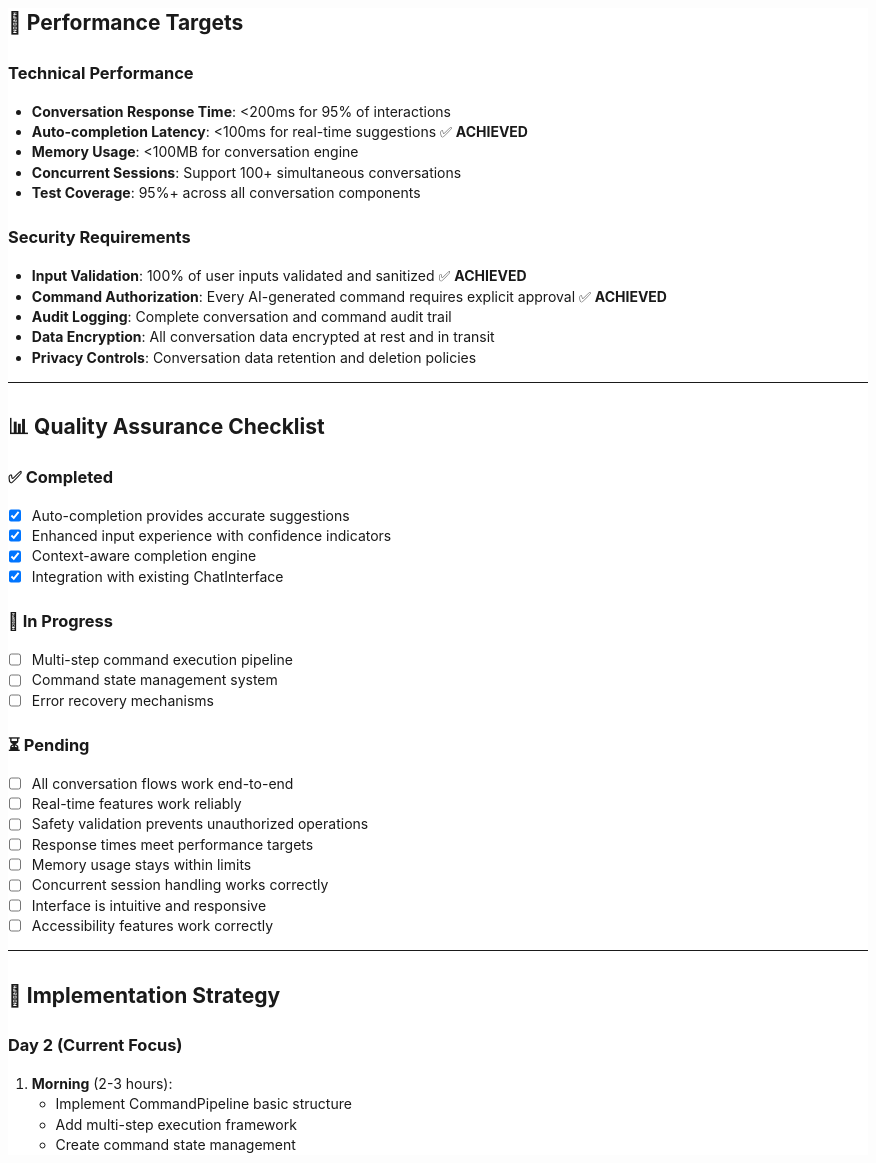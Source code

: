 
## 🎯 **Performance Targets**

### Technical Performance
- **Conversation Response Time**: <200ms for 95% of interactions
- **Auto-completion Latency**: <100ms for real-time suggestions ✅ **ACHIEVED**
- **Memory Usage**: <100MB for conversation engine
- **Concurrent Sessions**: Support 100+ simultaneous conversations
- **Test Coverage**: 95%+ across all conversation components

### Security Requirements
- **Input Validation**: 100% of user inputs validated and sanitized ✅ **ACHIEVED**
- **Command Authorization**: Every AI-generated command requires explicit approval ✅ **ACHIEVED**
- **Audit Logging**: Complete conversation and command audit trail
- **Data Encryption**: All conversation data encrypted at rest and in transit
- **Privacy Controls**: Conversation data retention and deletion policies

---

## 📊 **Quality Assurance Checklist**

### ✅ **Completed**
- [x] Auto-completion provides accurate suggestions
- [x] Enhanced input experience with confidence indicators
- [x] Context-aware completion engine
- [x] Integration with existing ChatInterface

### 🔄 **In Progress**
- [ ] Multi-step command execution pipeline
- [ ] Command state management system
- [ ] Error recovery mechanisms

### ⏳ **Pending**
- [ ] All conversation flows work end-to-end
- [ ] Real-time features work reliably
- [ ] Safety validation prevents unauthorized operations
- [ ] Response times meet performance targets
- [ ] Memory usage stays within limits
- [ ] Concurrent session handling works correctly
- [ ] Interface is intuitive and responsive
- [ ] Accessibility features work correctly

---

## 🚀 **Implementation Strategy**

### **Day 2 (Current Focus)**
1. **Morning** (2-3 hours):
   - Implement CommandPipeline basic structure
   - Add multi-step execution framework
   - Create command state management
